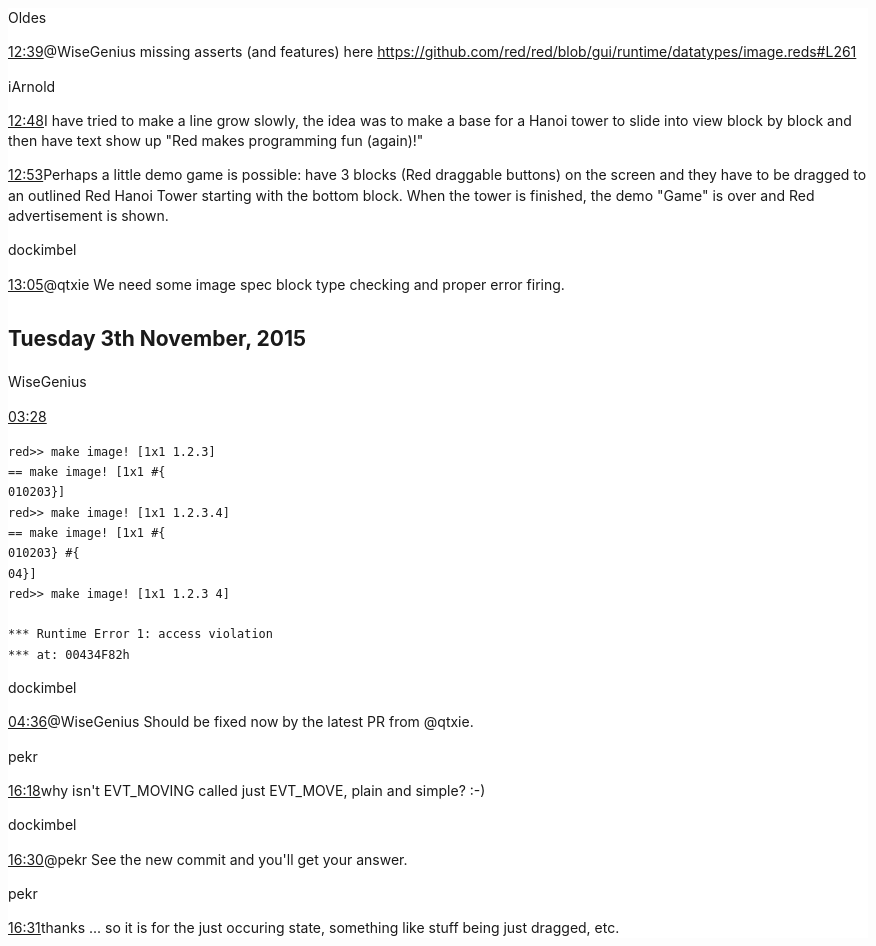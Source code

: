 Oldes

[12:39](#msg5637596dcfb11ae85306a6fc)@WiseGenius missing asserts (and features) here https://github.com/red/red/blob/gui/runtime/datatypes/image.reds#L261

iArnold

[12:48](#msg56375b89e87b056a49cdcf3d)I have tried to make a line grow slowly, the idea was to make a base for a Hanoi tower to slide into view block by block and then have text show up "Red makes programming fun (again)!"

[12:53](#msg56375ce03de26ed07395fd2c)Perhaps a little demo game is possible: have 3 blocks (Red draggable buttons) on the screen and they have to be dragged to an outlined Red Hanoi Tower starting with the bottom block. When the tower is finished, the demo "Game" is over and Red advertisement is shown.

dockimbel

[13:05](#msg56375faee87b056a49cdcfaa)@qtxie We need some image spec block type checking and proper error firing.

## Tuesday 3th November, 2015

WiseGenius

[03:28](#msg563829c2a530033014e3b470)

```
red>> make image! [1x1 1.2.3]
== make image! [1x1 #{
010203}]
red>> make image! [1x1 1.2.3.4]
== make image! [1x1 #{
010203} #{
04}]
red>> make image! [1x1 1.2.3 4]

*** Runtime Error 1: access violation
*** at: 00434F82h
```

dockimbel

[04:36](#msg563839e2a530033014e3b634)@WiseGenius Should be fixed now by the latest PR from @qtxie.

pekr

[16:18](#msg5638de53c74a90c744791bb6)why isn't EVT\_MOVING called just EVT\_MOVE, plain and simple? :-)

dockimbel

[16:30](#msg5638e10bdcafd1f07508521a)@pekr See the new commit and you'll get your answer.

pekr

[16:31](#msg5638e156dcafd1f07508523c)thanks ... so it is for the just occuring state, something like stuff being just dragged, etc.
